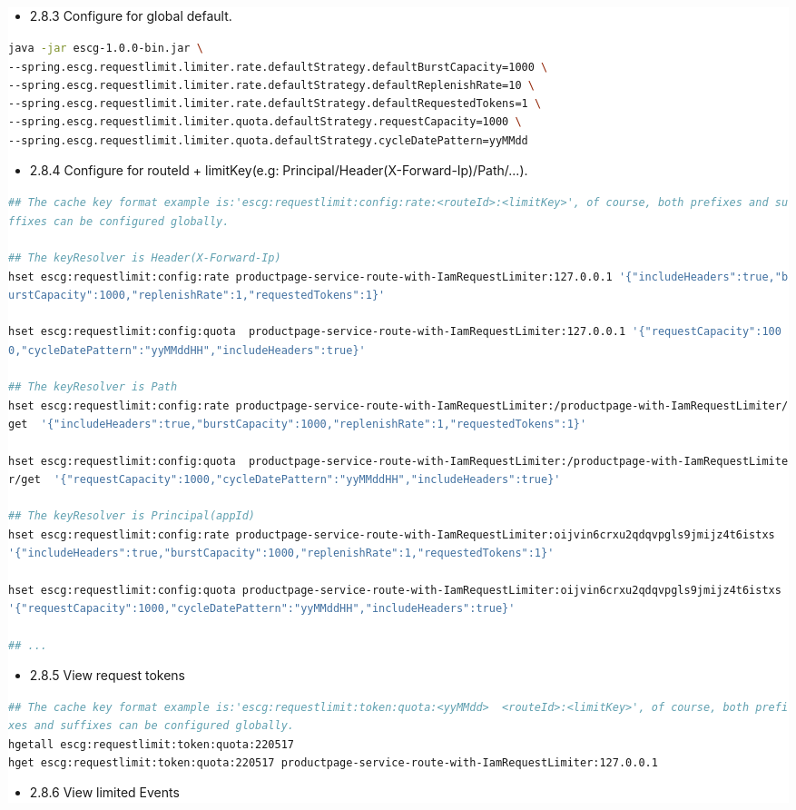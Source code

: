- 2.8.3 Configure for global default.

```bash
java -jar escg-1.0.0-bin.jar \
--spring.escg.requestlimit.limiter.rate.defaultStrategy.defaultBurstCapacity=1000 \
--spring.escg.requestlimit.limiter.rate.defaultStrategy.defaultReplenishRate=10 \
--spring.escg.requestlimit.limiter.rate.defaultStrategy.defaultRequestedTokens=1 \
--spring.escg.requestlimit.limiter.quota.defaultStrategy.requestCapacity=1000 \
--spring.escg.requestlimit.limiter.quota.defaultStrategy.cycleDatePattern=yyMMdd
```

- 2.8.4 Configure for routeId + limitKey(e.g: Principal/Header(X-Forward-Ip)/Path/...).

```bash
## The cache key format example is:'escg:requestlimit:config:rate:<routeId>:<limitKey>', of course, both prefixes and suffixes can be configured globally.

## The keyResolver is Header(X-Forward-Ip)
hset escg:requestlimit:config:rate productpage-service-route-with-IamRequestLimiter:127.0.0.1 '{"includeHeaders":true,"burstCapacity":1000,"replenishRate":1,"requestedTokens":1}'

hset escg:requestlimit:config:quota  productpage-service-route-with-IamRequestLimiter:127.0.0.1 '{"requestCapacity":1000,"cycleDatePattern":"yyMMddHH","includeHeaders":true}'

## The keyResolver is Path
hset escg:requestlimit:config:rate productpage-service-route-with-IamRequestLimiter:/productpage-with-IamRequestLimiter/get  '{"includeHeaders":true,"burstCapacity":1000,"replenishRate":1,"requestedTokens":1}'

hset escg:requestlimit:config:quota  productpage-service-route-with-IamRequestLimiter:/productpage-with-IamRequestLimiter/get  '{"requestCapacity":1000,"cycleDatePattern":"yyMMddHH","includeHeaders":true}'

## The keyResolver is Principal(appId)
hset escg:requestlimit:config:rate productpage-service-route-with-IamRequestLimiter:oijvin6crxu2qdqvpgls9jmijz4t6istxs '{"includeHeaders":true,"burstCapacity":1000,"replenishRate":1,"requestedTokens":1}'

hset escg:requestlimit:config:quota productpage-service-route-with-IamRequestLimiter:oijvin6crxu2qdqvpgls9jmijz4t6istxs '{"requestCapacity":1000,"cycleDatePattern":"yyMMddHH","includeHeaders":true}'

## ...
```

- 2.8.5 View request tokens

```bash
## The cache key format example is:'escg:requestlimit:token:quota:<yyMMdd>  <routeId>:<limitKey>', of course, both prefixes and suffixes can be configured globally.
hgetall escg:requestlimit:token:quota:220517
hget escg:requestlimit:token:quota:220517 productpage-service-route-with-IamRequestLimiter:127.0.0.1
```

- 2.8.6 View limited Events
